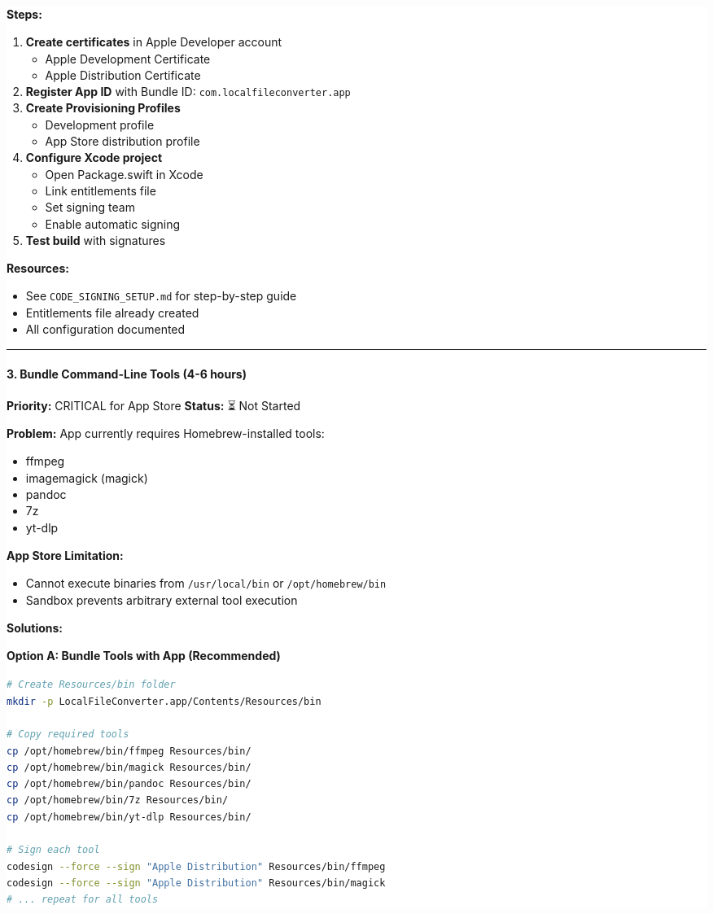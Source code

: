 **Steps:**
1. **Create certificates** in Apple Developer account
   - Apple Development Certificate
   - Apple Distribution Certificate
2. **Register App ID** with Bundle ID: `com.localfileconverter.app`
3. **Create Provisioning Profiles**
   - Development profile
   - App Store distribution profile
4. **Configure Xcode project**
   - Open Package.swift in Xcode
   - Link entitlements file
   - Set signing team
   - Enable automatic signing
5. **Test build** with signatures

**Resources:**
- See `CODE_SIGNING_SETUP.md` for step-by-step guide
- Entitlements file already created
- All configuration documented

---

#### **3. Bundle Command-Line Tools** (4-6 hours)
**Priority:** CRITICAL for App Store
**Status:** ⏳ Not Started

**Problem:**
App currently requires Homebrew-installed tools:
- ffmpeg
- imagemagick (magick)
- pandoc
- 7z
- yt-dlp

**App Store Limitation:**
- Cannot execute binaries from `/usr/local/bin` or `/opt/homebrew/bin`
- Sandbox prevents arbitrary external tool execution

**Solutions:**

**Option A: Bundle Tools with App (Recommended)**
```bash
# Create Resources/bin folder
mkdir -p LocalFileConverter.app/Contents/Resources/bin

# Copy required tools
cp /opt/homebrew/bin/ffmpeg Resources/bin/
cp /opt/homebrew/bin/magick Resources/bin/
cp /opt/homebrew/bin/pandoc Resources/bin/
cp /opt/homebrew/bin/7z Resources/bin/
cp /opt/homebrew/bin/yt-dlp Resources/bin/

# Sign each tool
codesign --force --sign "Apple Distribution" Resources/bin/ffmpeg
codesign --force --sign "Apple Distribution" Resources/bin/magick
# ... repeat for all tools
```
